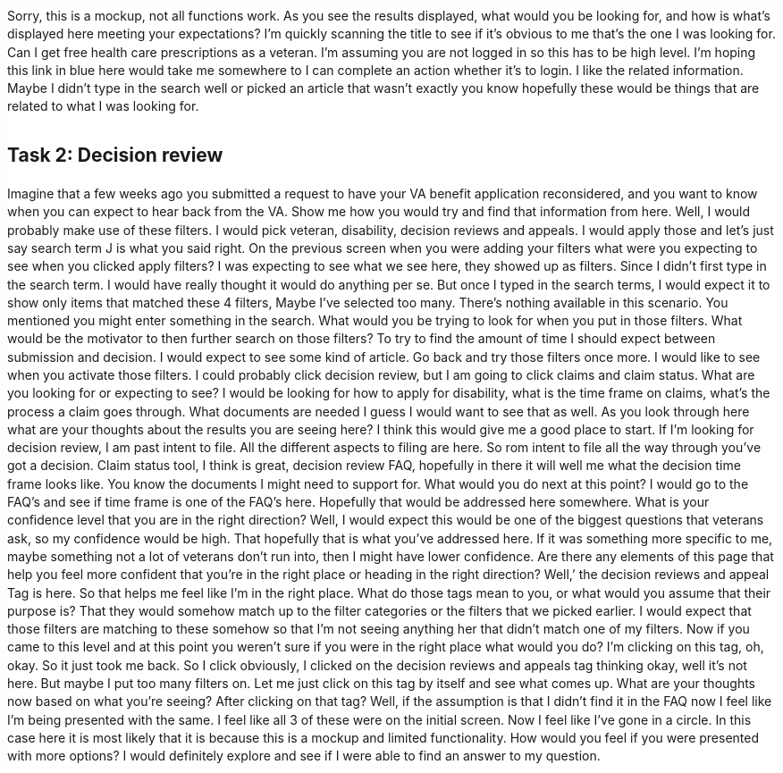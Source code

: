 Sorry, this is a mockup, not all functions work. As you see the results displayed, what would you be looking for, and how is what’s displayed here meeting your expectations?
I’m quickly scanning the title to see if it’s obvious to me that’s the one I was looking for. Can I get free health care prescriptions as a veteran. I’m assuming you are not logged in so this has to be high level. I’m hoping this link in blue here would take me somewhere to I can complete an action whether it’s to login. I like the related information. Maybe I didn’t type in the search well or picked an article that wasn’t exactly you know hopefully these  would be things that are related to what I was looking for.  

## Task 2: Decision review
Imagine that a few weeks ago you submitted a request to have your VA benefit application reconsidered, and you want to know when you can expect to hear back from the VA. Show me how you would try and find that information from here.
Well, I would probably make use of these filters. I would pick veteran, disability, decision reviews and appeals. I would apply those and let’s just say search term J is what you said right.
On the previous screen when you were adding your filters what were you expecting to see when you clicked apply filters? I was expecting to see what we see here, they showed up as filters. Since I didn’t first type in the search term. I would have really thought it would do anything per se. But once I typed in the search terms, I would expect it to show only items that matched these 4 filters, Maybe I’ve selected too many. There’s nothing available in this scenario. 
You mentioned you might enter something in the search. What would you be trying to look for when you put in those filters. What would be the motivator to then further search on those filters? To try to find the amount of time I should expect between submission and decision. I would expect to see some kind of article.
Go back and try those filters once more. I would like to see when you activate those filters. I could probably click decision review, but I am going to click claims and claim status.
What are you looking for or expecting to see? I would be looking for how to apply for disability, what is the time frame on claims, what’s the process a claim goes through. What documents are needed I guess I would want to see that as well.
As you look through here what are your thoughts about the results you are seeing here?
I think this would give me a good place to start. If I’m looking for decision review, I am past intent to file. All the different aspects to filing are here. So rom intent to file all the way through you’ve got a decision. Claim status tool, I think is great, decision review FAQ, hopefully in there it will well me what the decision time frame looks like. You know the documents I might need to support for. 
What would you do next at this point?
I would go to the FAQ’s and see if time frame is one of the FAQ’s here. Hopefully that would be addressed here somewhere.
What is your confidence level that you are in the right direction?  Well, I would expect this would be one of the biggest questions that veterans ask, so my confidence would be high. That hopefully that is what you’ve addressed here. If it was something more specific to me, maybe something not a lot of veterans don’t run into, then I might have lower confidence. 
Are there any elements of this page that help you feel more confident that you’re in the right place or heading in the right direction? Well,’ the decision reviews and appeal Tag is here. So that helps me feel like I’m in the right place.
What do those tags mean to you, or what would you assume that their purpose is? That they would somehow match up to the filter categories or the filters that we picked earlier. I would expect that those filters are matching to these somehow so that I’m not seeing anything her that didn’t match one of my filters.
Now if you came to this level and at this point you weren’t sure if you were in the right place what would you do?
I’m clicking on this tag, oh, okay. So it just took me back. So I click obviously, I clicked on the decision reviews and appeals tag thinking okay, well it’s not here. But maybe I put too many filters on. Let me just click on this tag by itself and see what comes up.
What are your thoughts now based on what you’re seeing? After clicking on that tag?
Well, if the assumption is that I didn’t find it in the FAQ now I feel like I’m being presented with the same. I feel like all 3 of these were on the initial screen. Now I feel like I’ve gone in a circle.
In this case here it is most likely that it is because this is a mockup and limited functionality. How would you feel if you were presented with more options?
I would definitely explore and see if I were able to find an answer to my question.